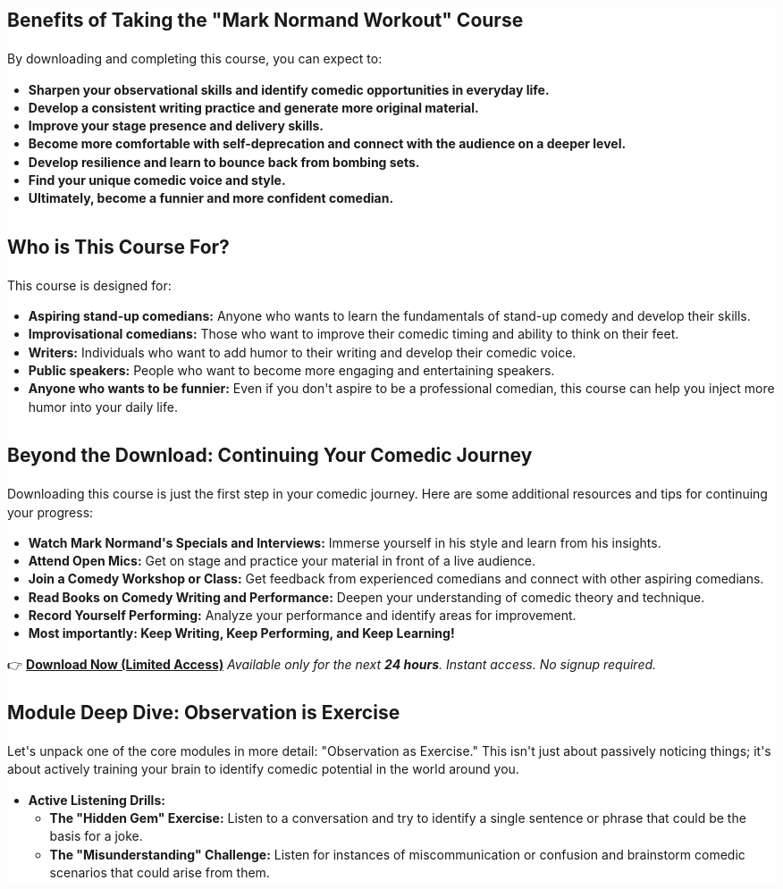 ## Benefits of Taking the "Mark Normand Workout" Course

By downloading and completing this course, you can expect to:

*   **Sharpen your observational skills and identify comedic opportunities in everyday life.**
*   **Develop a consistent writing practice and generate more original material.**
*   **Improve your stage presence and delivery skills.**
*   **Become more comfortable with self-deprecation and connect with the audience on a deeper level.**
*   **Develop resilience and learn to bounce back from bombing sets.**
*   **Find your unique comedic voice and style.**
*   **Ultimately, become a funnier and more confident comedian.**

## Who is This Course For?

This course is designed for:

*   **Aspiring stand-up comedians:** Anyone who wants to learn the fundamentals of stand-up comedy and develop their skills.
*   **Improvisational comedians:** Those who want to improve their comedic timing and ability to think on their feet.
*   **Writers:** Individuals who want to add humor to their writing and develop their comedic voice.
*   **Public speakers:** People who want to become more engaging and entertaining speakers.
*   **Anyone who wants to be funnier:** Even if you don't aspire to be a professional comedian, this course can help you inject more humor into your daily life.

## Beyond the Download: Continuing Your Comedic Journey

Downloading this course is just the first step in your comedic journey. Here are some additional resources and tips for continuing your progress:

*   **Watch Mark Normand's Specials and Interviews:** Immerse yourself in his style and learn from his insights.
*   **Attend Open Mics:** Get on stage and practice your material in front of a live audience.
*   **Join a Comedy Workshop or Class:** Get feedback from experienced comedians and connect with other aspiring comedians.
*   **Read Books on Comedy Writing and Performance:** Deepen your understanding of comedic theory and technique.
*   **Record Yourself Performing:** Analyze your performance and identify areas for improvement.
*   **Most importantly: Keep Writing, Keep Performing, and Keep Learning!**

👉 [**Download Now (Limited Access)**](https://udemywork.com/mark-normand-workout)
_Available only for the next **24 hours**. Instant access. No signup required._

## Module Deep Dive: Observation is Exercise

Let's unpack one of the core modules in more detail: "Observation as Exercise." This isn't just about passively noticing things; it's about actively training your brain to identify comedic potential in the world around you.

*   **Active Listening Drills:**
    *   **The "Hidden Gem" Exercise:** Listen to a conversation and try to identify a single sentence or phrase that could be the basis for a joke.
    *   **The "Misunderstanding" Challenge:** Listen for instances of miscommunication or confusion and brainstorm comedic scenarios that could arise from them.
